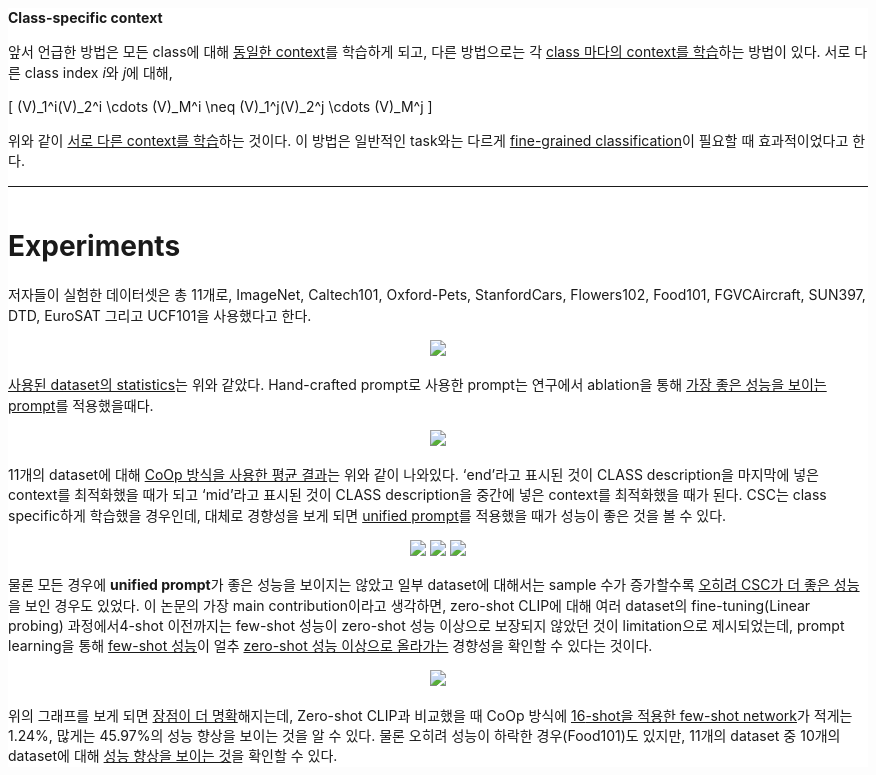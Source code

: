**Class-specific context**

앞서 언급한 방법은 모든 class에 대해 <U>동일한 context</U>를 학습하게 되고, 다른 방법으로는 각 <U>class 마다의 context를 학습</U>하는 방법이 있다. 서로 다른 class index $i$와 $j$에 대해,

\[
    (V)_1^i(V)_2^i \cdots (V)_M^i \neq (V)_1^j(V)_2^j \cdots (V)_M^j
\]

위와 같이 <U>서로 다른 context를 학습</U>하는 것이다. 이 방법은 일반적인 task와는 다르게 <U>fine-grained classification</U>이 필요할 때 효과적이었다고 한다.

---

# Experiments

저자들이 실험한 데이터셋은 총 $11$개로, ImageNet, Caltech101, Oxford-Pets, StanfordCars, Flowers102, Food101, FGVCAircraft, SUN397, DTD, EuroSAT 그리고 UCF101을 사용했다고 한다.

<p align="center">
    <img src="https://user-images.githubusercontent.com/79881119/219934896-5b60da1e-4aad-4333-aa57-133fc7aaaf76.png" width="800">
</p>

<U>사용된 dataset의 statistics</U>는 위와 같았다. Hand-crafted prompt로 사용한 prompt는 연구에서 ablation을 통해 <U>가장 좋은 성능을 보이는 prompt</U>를 적용했을때다.

<p align="center">
    <img src="https://user-images.githubusercontent.com/79881119/219934897-83e27c9f-e872-4f31-8354-e88cb744e457.png" width="600">
</p>

$11$개의 dataset에 대해 <U>CoOp 방식을 사용한 평균 결과</U>는 위와 같이 나와있다. ‘end’라고 표시된 것이 CLASS description을 마지막에 넣은 context를 최적화했을 때가 되고 ‘mid’라고 표시된 것이 CLASS description을 중간에 넣은 context를 최적화했을 때가 된다. CSC는 class specific하게 학습했을 경우인데, 대체로 경향성을 보게 되면 <U>unified prompt</U>를 적용했을 때가 성능이 좋은 것을 볼 수 있다.

<p align="center">
    <img src="https://user-images.githubusercontent.com/79881119/219934899-7721601c-223b-4336-b857-76a4d4035639.png" width="400">
    <img src="https://user-images.githubusercontent.com/79881119/219934901-c0484884-3fa8-4620-84e3-ea55dc8b34be.png" width="400">
    <img src="https://user-images.githubusercontent.com/79881119/219934902-11a25846-78f8-4266-b61d-e9a5ebcd20f8.png" width="400">
</p>

물론 모든 경우에 **unified prompt**가 좋은 성능을 보이지는 않았고 일부 dataset에 대해서는 sample 수가 증가할수록 <U>오히려 CSC가 더 좋은 성능</U>을 보인 경우도 있었다. 이 논문의 가장 main contribution이라고 생각하면, zero-shot CLIP에 대해 여러 dataset의 fine-tuning(Linear probing) 과정에서4-shot 이전까지는 few-shot 성능이 zero-shot 성능 이상으로 보장되지 않았던 것이 limitation으로 제시되었는데, prompt learning을 통해 <U>few-shot 성능</U>이 얼추 <U>zero-shot 성능 이상으로 올라가는</U> 경향성을 확인할 수 있다는 것이다.

<p align="center">
    <img src="https://user-images.githubusercontent.com/79881119/219934903-f53b86ca-f618-4fef-8be9-829627e7c7fc.png" width="600">
</p>

위의 그래프를 보게 되면 <U>장점이 더 명확</U>해지는데, Zero-shot CLIP과 비교했을 때 CoOp 방식에 <U>$16$-shot을 적용한 few-shot network</U>가 적게는 $1.24\%$, 많게는 $45.97\%$의 성능 향상을 보이는 것을 알 수 있다. 물론 오히려 성능이 하락한 경우(Food101)도 있지만, $11$개의 dataset 중 $10$개의 dataset에 대해 <U>성능 향상을 보이는 것</U>을 확인할 수 있다.
